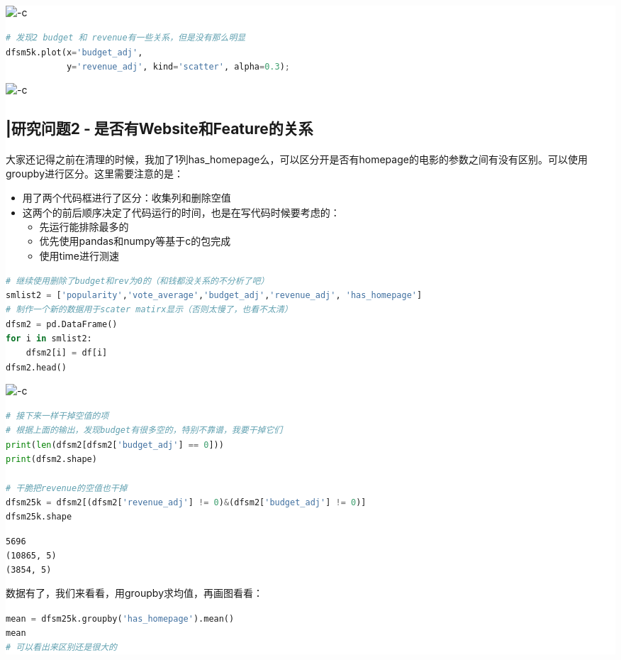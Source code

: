 ![-c](http://pb6cho8f0.bkt.clouddn.com/15330848065917.jpg)

```python
# 发现2 budget 和 revenue有一些关系，但是没有那么明显
dfsm5k.plot(x='budget_adj',
            y='revenue_adj', kind='scatter', alpha=0.3);
```

![-c](http://pb6cho8f0.bkt.clouddn.com/15330848913402.jpg)

## |研究问题2 - 是否有Website和Feature的关系

大家还记得之前在清理的时候，我加了1列has_homepage么，可以区分开是否有homepage的电影的参数之间有没有区别。可以使用groupby进行区分。这里需要注意的是：
- 用了两个代码框进行了区分：收集列和删除空值
- 这两个的前后顺序决定了代码运行的时间，也是在写代码时候要考虑的：
    - 先运行能排除最多的
    - 优先使用pandas和numpy等基于c的包完成
    - 使用time进行测速

```python
# 继续使用删除了budget和rev为0的（和钱都没关系的不分析了吧）
smlist2 = ['popularity','vote_average','budget_adj','revenue_adj', 'has_homepage']
# 制作一个新的数据用于scater matirx显示（否则太慢了，也看不太清）
dfsm2 = pd.DataFrame()
for i in smlist2:
    dfsm2[i] = df[i]
dfsm2.head()
```

![-c](http://pb6cho8f0.bkt.clouddn.com/15330855044612.jpg)

```python
# 接下来一样干掉空值的项
# 根据上面的输出，发现budget有很多空的，特别不靠谱，我要干掉它们
print(len(dfsm2[dfsm2['budget_adj'] == 0]))
print(dfsm2.shape)

# 干脆把revenue的空值也干掉
dfsm25k = dfsm2[(dfsm2['revenue_adj'] != 0)&(dfsm2['budget_adj'] != 0)]
dfsm25k.shape
```
```
5696
(10865, 5)
(3854, 5)
```

数据有了，我们来看看，用groupby求均值，再画图看看：
```python
mean = dfsm25k.groupby('has_homepage').mean()
mean
# 可以看出来区别还是很大的
```
